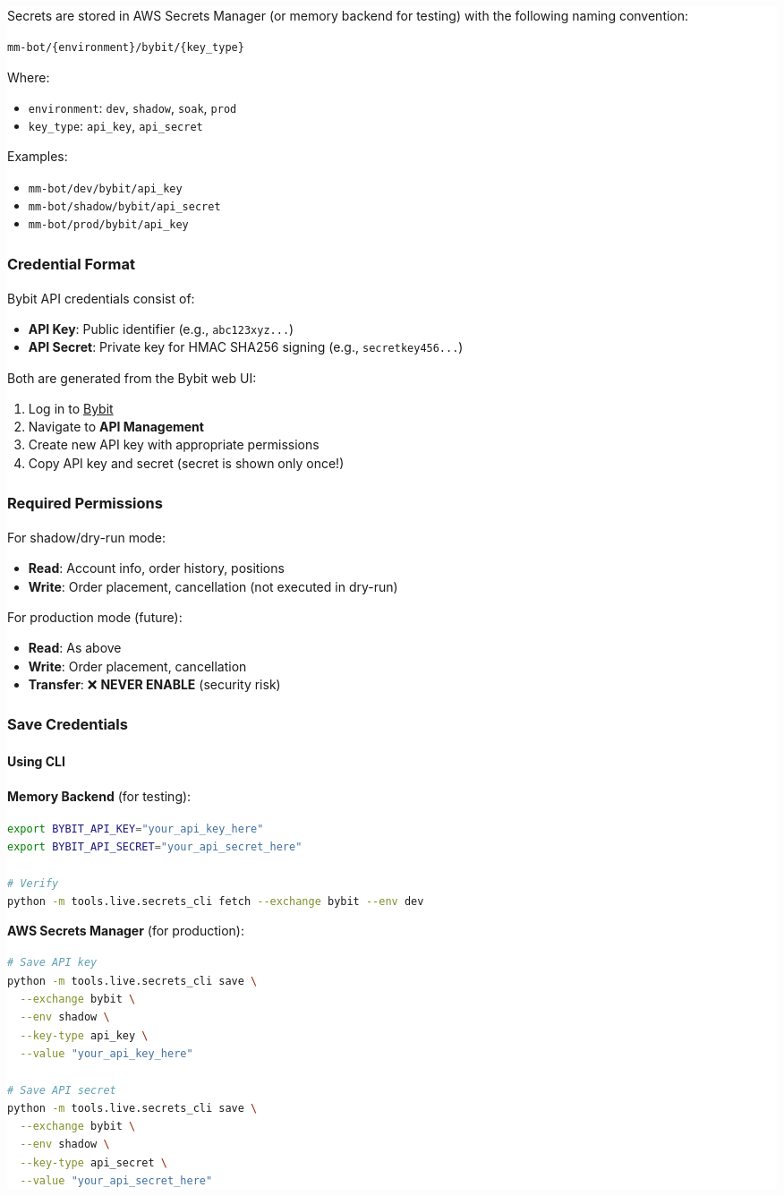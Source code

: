 Secrets are stored in AWS Secrets Manager (or memory backend for testing) with the following naming convention:

```
mm-bot/{environment}/bybit/{key_type}
```

Where:
- `environment`: `dev`, `shadow`, `soak`, `prod`
- `key_type`: `api_key`, `api_secret`

Examples:
- `mm-bot/dev/bybit/api_key`
- `mm-bot/shadow/bybit/api_secret`
- `mm-bot/prod/bybit/api_key`

### Credential Format

Bybit API credentials consist of:
- **API Key**: Public identifier (e.g., `abc123xyz...`)
- **API Secret**: Private key for HMAC SHA256 signing (e.g., `secretkey456...`)

Both are generated from the Bybit web UI:
1. Log in to [Bybit](https://www.bybit.com/)
2. Navigate to **API Management**
3. Create new API key with appropriate permissions
4. Copy API key and secret (secret is shown only once!)

### Required Permissions

For shadow/dry-run mode:
- **Read**: Account info, order history, positions
- **Write**: Order placement, cancellation (not executed in dry-run)

For production mode (future):
- **Read**: As above
- **Write**: Order placement, cancellation
- **Transfer**: ❌ **NEVER ENABLE** (security risk)

### Save Credentials

#### Using CLI

**Memory Backend** (for testing):
```bash
export BYBIT_API_KEY="your_api_key_here"
export BYBIT_API_SECRET="your_api_secret_here"

# Verify
python -m tools.live.secrets_cli fetch --exchange bybit --env dev
```

**AWS Secrets Manager** (for production):
```bash
# Save API key
python -m tools.live.secrets_cli save \
  --exchange bybit \
  --env shadow \
  --key-type api_key \
  --value "your_api_key_here"

# Save API secret
python -m tools.live.secrets_cli save \
  --exchange bybit \
  --env shadow \
  --key-type api_secret \
  --value "your_api_secret_here"
```
